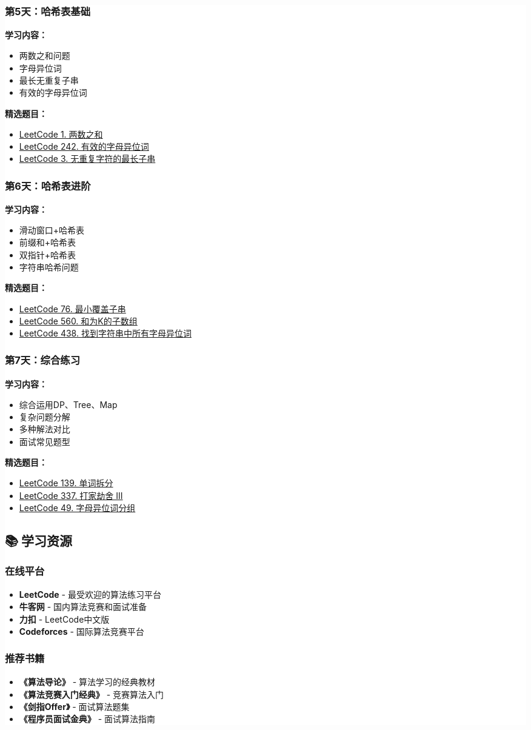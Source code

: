 ### 第5天：哈希表基础
**学习内容：**
- 两数之和问题
- 字母异位词
- 最长无重复子串
- 有效的字母异位词

**精选题目：**
- [LeetCode 1. 两数之和](https://leetcode.cn/problems/two-sum/)
- [LeetCode 242. 有效的字母异位词](https://leetcode.cn/problems/valid-anagram/)
- [LeetCode 3. 无重复字符的最长子串](https://leetcode.cn/problems/longest-substring-without-repeating-characters/)

### 第6天：哈希表进阶
**学习内容：**
- 滑动窗口+哈希表
- 前缀和+哈希表
- 双指针+哈希表
- 字符串哈希问题

**精选题目：**
- [LeetCode 76. 最小覆盖子串](https://leetcode.cn/problems/minimum-window-substring/)
- [LeetCode 560. 和为K的子数组](https://leetcode.cn/problems/subarray-sum-equals-k/)
- [LeetCode 438. 找到字符串中所有字母异位词](https://leetcode.cn/problems/find-all-anagrams-in-a-string/)

### 第7天：综合练习
**学习内容：**
- 综合运用DP、Tree、Map
- 复杂问题分解
- 多种解法对比
- 面试常见题型

**精选题目：**
- [LeetCode 139. 单词拆分](https://leetcode.cn/problems/word-break/)
- [LeetCode 337. 打家劫舍 III](https://leetcode.cn/problems/house-robber-iii/)
- [LeetCode 49. 字母异位词分组](https://leetcode.cn/problems/group-anagrams/)

## 📚 学习资源

### 在线平台
- **LeetCode** - 最受欢迎的算法练习平台
- **牛客网** - 国内算法竞赛和面试准备
- **力扣** - LeetCode中文版
- **Codeforces** - 国际算法竞赛平台

### 推荐书籍
- **《算法导论》** - 算法学习的经典教材
- **《算法竞赛入门经典》** - 竞赛算法入门
- **《剑指Offer》** - 面试算法题集
- **《程序员面试金典》** - 面试算法指南
